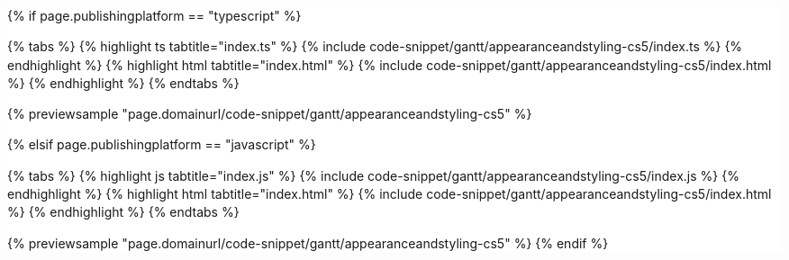 {% if page.publishingplatform == "typescript" %}

 {% tabs %}
{% highlight ts tabtitle="index.ts" %}
{% include code-snippet/gantt/appearanceandstyling-cs5/index.ts %}
{% endhighlight %}
{% highlight html tabtitle="index.html" %}
{% include code-snippet/gantt/appearanceandstyling-cs5/index.html %}
{% endhighlight %}
{% endtabs %}
        
{% previewsample "page.domainurl/code-snippet/gantt/appearanceandstyling-cs5" %}

{% elsif page.publishingplatform == "javascript" %}

{% tabs %}
{% highlight js tabtitle="index.js" %}
{% include code-snippet/gantt/appearanceandstyling-cs5/index.js %}
{% endhighlight %}
{% highlight html tabtitle="index.html" %}
{% include code-snippet/gantt/appearanceandstyling-cs5/index.html %}
{% endhighlight %}
{% endtabs %}

{% previewsample "page.domainurl/code-snippet/gantt/appearanceandstyling-cs5" %}
{% endif %}